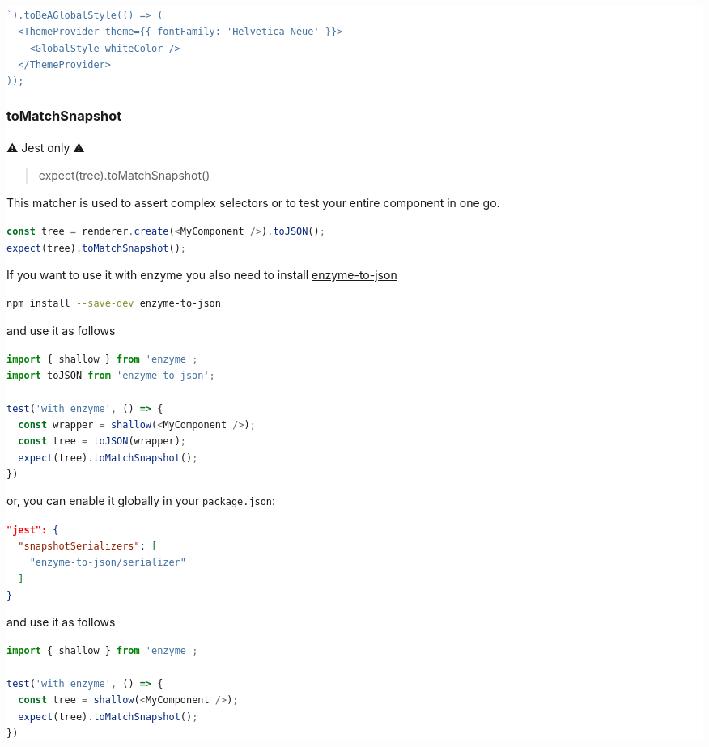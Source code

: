 ```js
`).toBeAGlobalStyle(() => (
  <ThemeProvider theme={{ fontFamily: 'Helvetica Neue' }}>
    <GlobalStyle whiteColor />
  </ThemeProvider>
));
```

### toMatchSnapshot
:warning: Jest only :warning:
> expect(tree).toMatchSnapshot()

This matcher is used to assert complex selectors or to test your entire component in one go.

```js
const tree = renderer.create(<MyComponent />).toJSON();
expect(tree).toMatchSnapshot();
```

If you want to use it with enzyme you also need to install [enzyme-to-json](https://www.npmjs.com/package/enzyme-to-json)

```bash
npm install --save-dev enzyme-to-json
```

and use it as follows

```js
import { shallow } from 'enzyme';
import toJSON from 'enzyme-to-json';

test('with enzyme', () => {
  const wrapper = shallow(<MyComponent />);
  const tree = toJSON(wrapper);
  expect(tree).toMatchSnapshot();
})
```

or, you can enable it globally in your `package.json`:

```json
"jest": {
  "snapshotSerializers": [
    "enzyme-to-json/serializer"
  ]
}
```

and use it as follows

```js
import { shallow } from 'enzyme';

test('with enzyme', () => {
  const tree = shallow(<MyComponent />);
  expect(tree).toMatchSnapshot();
})
```

